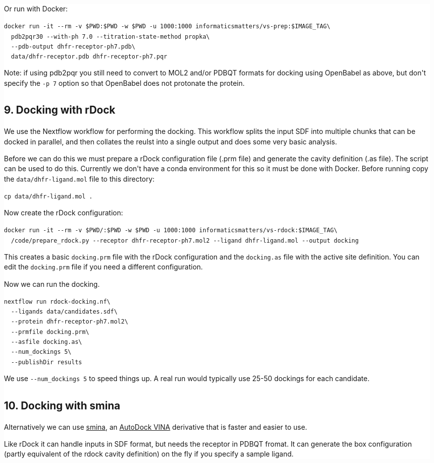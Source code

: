Or run with Docker:
```
docker run -it --rm -v $PWD:$PWD -w $PWD -u 1000:1000 informaticsmatters/vs-prep:$IMAGE_TAG\
  pdb2pqr30 --with-ph 7.0 --titration-state-method propka\
  --pdb-output dhfr-receptor-ph7.pdb\
  data/dhfr-receptor.pdb dhfr-receptor-ph7.pqr
```

Note: if using pdb2pqr you still need to convert to MOL2 and/or PDBQT formats for docking
using OpenBabel as above, but don't specify the `-p 7` option so that OpenBabel does not
protonate the protein.

## 9. Docking with rDock

We use the [](rdock-docking.nf) Nextflow workflow for performing the docking.
This workflow splits the input SDF into multiple chunks that can be docked in parallel, and then
collates the reulst into a single output and does some very basic analysis.

Before we can do this we must prepare a rDock configuration file (.prm file) and generate the 
cavity definition (.as file). The [](prepare_rdock.py) script can be used to do this. Currently 
we don't have a conda environment for this so it must be done with Docker. Before running copy the 
`data/dhfr-ligand.mol` file to this directory:
```
cp data/dhfr-ligand.mol .
```
Now create the rDock configuration:
```
docker run -it --rm -v $PWD/:$PWD -w $PWD -u 1000:1000 informaticsmatters/vs-rdock:$IMAGE_TAG\
  /code/prepare_rdock.py --receptor dhfr-receptor-ph7.mol2 --ligand dhfr-ligand.mol --output docking
```
This creates a basic `docking.prm` file with the rDock configuration and the `docking.as` file with
the active site definition. You can edit the `docking.prm` file if you need a different configuration.

Now we can run the docking.
```
nextflow run rdock-docking.nf\
  --ligands data/candidates.sdf\
  --protein dhfr-receptor-ph7.mol2\
  --prmfile docking.prm\
  --asfile docking.as\
  --num_dockings 5\
  --publishDir results
```
We use `--num_dockings 5` to speed things up. A real run would typically use 25-50 dockings for each candidate.


## 10. Docking with smina

Alternatively we can use [smina](https://sourceforge.net/projects/smina/), an
[AutoDock VINA](http://vina.scripps.edu/) derivative that is faster and easier to use.

Like rDock it can handle inputs in SDF format, but needs the receptor in PDBQT fromat.
It can generate the box configuration (partly equivalent of the rdock cavity definition)
on the fly if you specify a sample ligand.
